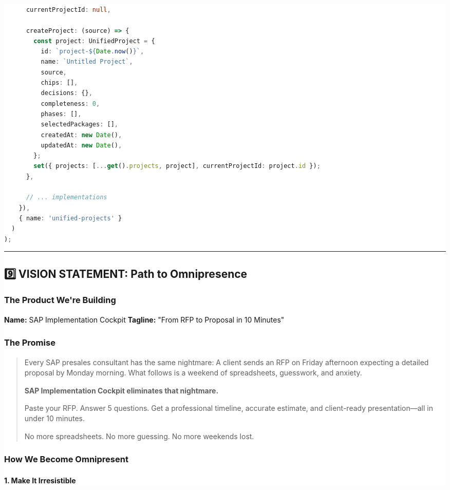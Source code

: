 ```typescript
      currentProjectId: null,

      createProject: (source) => {
        const project: UnifiedProject = {
          id: `project-${Date.now()}`,
          name: `Untitled Project`,
          source,
          chips: [],
          decisions: {},
          completeness: 0,
          phases: [],
          selectedPackages: [],
          createdAt: new Date(),
          updatedAt: new Date(),
        };
        set({ projects: [...get().projects, project], currentProjectId: project.id });
      },

      // ... implementations
    }),
    { name: 'unified-projects' }
  )
);
```

---

## 9️⃣ VISION STATEMENT: Path to Omnipresence

### **The Product We're Building**

**Name:** SAP Implementation Cockpit
**Tagline:** "From RFP to Proposal in 10 Minutes"

### **The Promise**

> Every SAP presales consultant has the same nightmare: A client sends an RFP on Friday afternoon expecting a detailed proposal by Monday morning. What follows is a weekend of spreadsheets, guesswork, and anxiety.
>
> **SAP Implementation Cockpit eliminates that nightmare.**
>
> Paste your RFP. Answer 5 questions. Get a professional timeline, accurate estimate, and client-ready presentation—all in under 10 minutes.
>
> No more spreadsheets. No more guessing. No more weekends lost.

### **How We Become Omnipresent**

#### **1. Make It Irresistible**
